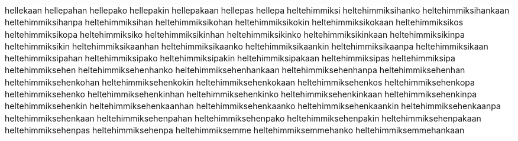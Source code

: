 hellekaan
hellepahan
hellepako
hellepakin
hellepakaan
hellepas
hellepa
heltehimmiksi
heltehimmiksihanko
heltehimmiksihankaan
heltehimmiksihanpa
heltehimmiksihan
heltehimmiksikohan
heltehimmiksikokin
heltehimmiksikokaan
heltehimmiksikos
heltehimmiksikopa
heltehimmiksiko
heltehimmiksikinhan
heltehimmiksikinko
heltehimmiksikinkaan
heltehimmiksikinpa
heltehimmiksikin
heltehimmiksikaanhan
heltehimmiksikaanko
heltehimmiksikaankin
heltehimmiksikaanpa
heltehimmiksikaan
heltehimmiksipahan
heltehimmiksipako
heltehimmiksipakin
heltehimmiksipakaan
heltehimmiksipas
heltehimmiksipa
heltehimmiksehen
heltehimmiksehenhanko
heltehimmiksehenhankaan
heltehimmiksehenhanpa
heltehimmiksehenhan
heltehimmiksehenkohan
heltehimmiksehenkokin
heltehimmiksehenkokaan
heltehimmiksehenkos
heltehimmiksehenkopa
heltehimmiksehenko
heltehimmiksehenkinhan
heltehimmiksehenkinko
heltehimmiksehenkinkaan
heltehimmiksehenkinpa
heltehimmiksehenkin
heltehimmiksehenkaanhan
heltehimmiksehenkaanko
heltehimmiksehenkaankin
heltehimmiksehenkaanpa
heltehimmiksehenkaan
heltehimmiksehenpahan
heltehimmiksehenpako
heltehimmiksehenpakin
heltehimmiksehenpakaan
heltehimmiksehenpas
heltehimmiksehenpa
heltehimmiksemme
heltehimmiksemmehanko
heltehimmiksemmehankaan